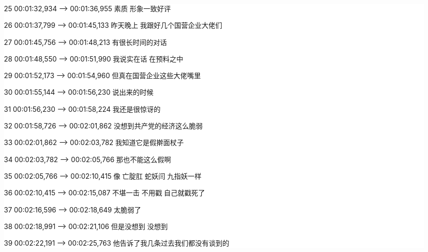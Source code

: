 25
00:01:32,934 –&gt; 00:01:36,955
素质 形象一致好评
 
26
00:01:37,799 –&gt; 00:01:45,133
昨天晚上 我跟好几个国营企业大佬们
 
27
00:01:45,756 –&gt; 00:01:48,213
有很长时间的对话
 
28
00:01:48,550 –&gt; 00:01:51,990
我说实在话 在预料之中
 
29
00:01:52,173 –&gt; 00:01:54,960
但真在国营企业这些大佬嘴里
 
30
00:01:55,144 –&gt; 00:01:56,230
说出来的时候
 
31
00:01:56,230 –&gt; 00:01:58,224
我还是很惊讶的
 
32
00:01:58,726 –&gt; 00:02:01,862
没想到共产党的经济这么脆弱
 
33
00:02:01,862 –&gt; 00:02:03,782
我知道它是假擀面杖子
 
34
00:02:03,782 –&gt; 00:02:05,766
那也不能这么假啊
 
35
00:02:05,766 –&gt; 00:02:10,415
像 亡腚肛 蛇妖闫 九指妖一样
 
36
00:02:10,415 –&gt; 00:02:15,087
不堪一击 不用戳 自己就戳死了
 
37
00:02:16,596 –&gt; 00:02:18,649
太脆弱了
 
38
00:02:18,991 –&gt; 00:02:21,106
但是没想到 没想到
 
39
00:02:22,191 –&gt; 00:02:25,763
他告诉了我几条过去我们都没有谈到的
 